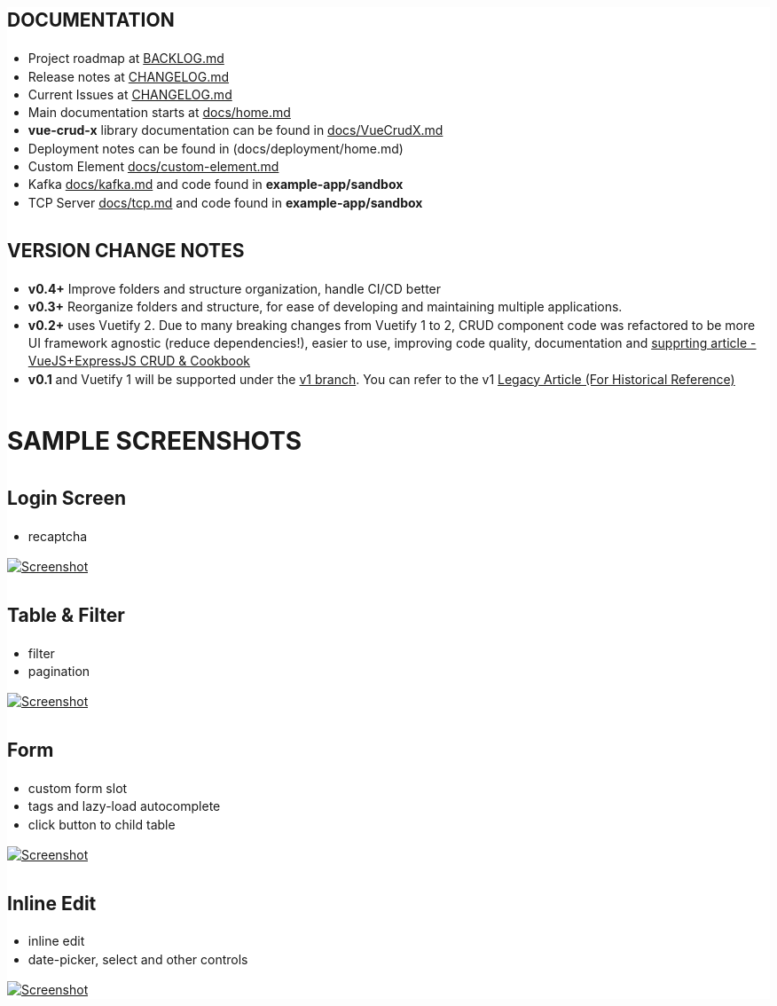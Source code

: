 ## DOCUMENTATION

- Project roadmap at [BACKLOG.md](BACKLOG.md)
- Release notes at [CHANGELOG.md](CHANGELOG.md)
- Current Issues at [CHANGELOG.md](ISSUES.md)
- Main documentation starts at [docs/home.md](docs/home.md)
- **vue-crud-x** library documentation can be found in [docs/VueCrudX.md](docs/VueCrudX.md)
- Deployment notes can be found in (docs/deployment/home.md)
- Custom Element [docs/custom-element.md](docs/custom-element.md)
- Kafka [docs/kafka.md](docs/kafka.md) and code found in **example-app/sandbox**
- TCP Server [docs/tcp.md](docs/tcp.md) and code found in **example-app/sandbox**


## VERSION CHANGE NOTES

- **v0.4+** Improve folders and structure organization, handle CI/CD better
- **v0.3+** Reorganize folders and structure, for ease of developing and maintaining multiple applications.
- **v0.2+** uses Vuetify 2. Due to many breaking changes from Vuetify 1 to 2, CRUD component code was refactored to be more UI framework agnostic (reduce dependencies!), easier to use, improving code quality, documentation and <a href="https://dev.to/aisone/vuejs-expressjs-crud-cookbook-46l0" target="_blank">supprting article - VueJS+ExpressJS CRUD & Cookbook</a>
- **v0.1** and Vuetify 1 will be supported under the [v1 branch](https://github.com/ais-one/vue-crud-x/tree/v1). You can refer to the v1  <a href="https://medium.com/@aaronjxz/vue-crud-x-a-highly-customisable-crud-component-using-vuejs-and-vuetify-2b1539ce2054" target="_blank">Legacy Article (For Historical Reference)</a>


# SAMPLE SCREENSHOTS

## Login Screen

- recaptcha

[![Screenshot](./docs/images/login.png)](./docs/images/login.png)

## Table & Filter

- filter
- pagination

[![Screenshot](./docs/images/table.png)](./docs/images/table.png)

## Form

- custom form slot
- tags and lazy-load autocomplete
- click button to child table

[![Screenshot](./docs/images/form.png)](./docs/images/form.png)

## Inline Edit

- inline edit
- date-picker, select and other controls

[![Screenshot](./docs/images/inline.png)](./docs/images/inline.png)
